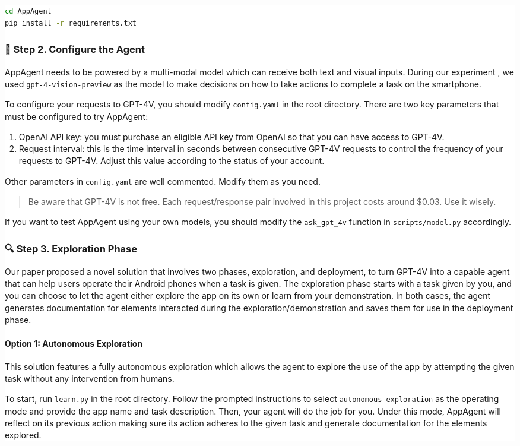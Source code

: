 ```bash
cd AppAgent
pip install -r requirements.txt
```

### 🤖 Step 2. Configure the Agent

AppAgent needs to be powered by a multi-modal model which can receive both text and visual inputs. During our experiment
, we used `gpt-4-vision-preview` as the model to make decisions on how to take actions to complete a task on the smartphone.

To configure your requests to GPT-4V, you should modify `config.yaml` in the root directory.
There are two key parameters that must be configured to try AppAgent:
1. OpenAI API key: you must purchase an eligible API key from OpenAI so that you can have access to GPT-4V.
2. Request interval: this is the time interval in seconds between consecutive GPT-4V requests to control the frequency 
of your requests to GPT-4V. Adjust this value according to the status of your account.

Other parameters in `config.yaml` are well commented. Modify them as you need.

> Be aware that GPT-4V is not free. Each request/response pair involved in this project costs around $0.03. Use it wisely.

If you want to test AppAgent using your own models, you should modify the `ask_gpt_4v` function in `scripts/model.py` 
accordingly.

### 🔍 Step 3. Exploration Phase

Our paper proposed a novel solution that involves two phases, exploration, and deployment, to turn GPT-4V into a capable 
agent that can help users operate their Android phones when a task is given. The exploration phase starts with a task 
given by you, and you can choose to let the agent either explore the app on its own or learn from your demonstration. 
In both cases, the agent generates documentation for elements interacted during the exploration/demonstration and 
saves them for use in the deployment phase.

#### Option 1: Autonomous Exploration

This solution features a fully autonomous exploration which allows the agent to explore the use of the app by attempting
the given task without any intervention from humans.

To start, run `learn.py` in the root directory. Follow the prompted instructions to select `autonomous exploration` 
as the operating mode and provide the app name and task description. Then, your agent will do the job for you. Under 
this mode, AppAgent will reflect on its previous action making sure its action adheres to the given task and generate 
documentation for the elements explored.

